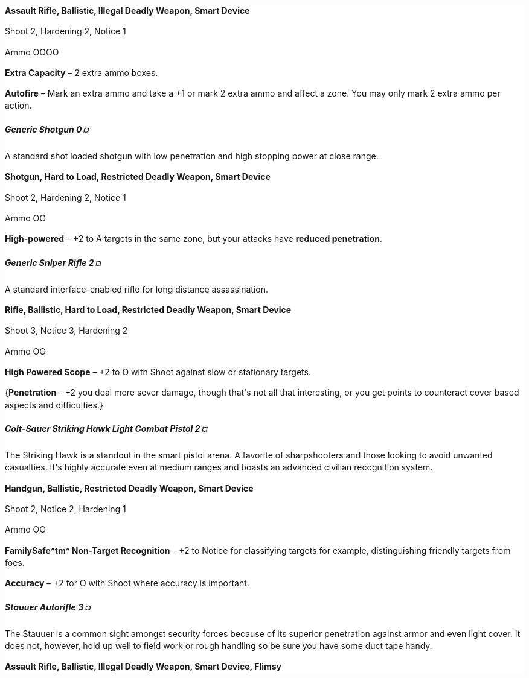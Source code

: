 **Assault Rifle, Ballistic, Illegal Deadly Weapon, Smart Device**

Shoot 2, Hardening 2, Notice 1

Ammo OOOO

**Extra Capacity** – 2 extra ammo boxes.

**Autofire** – Mark an extra ammo and take a +1 or mark 2 extra ammo and affect a zone. You may only mark 2 extra ammo per action.

##### Generic Shotgun 0 ¤

A standard shot loaded shotgun with low penetration and high stopping power at close range.

**Shotgun, Hard to Load, Restricted Deadly Weapon, Smart Device**

Shoot 2, Hardening 2, Notice 1

Ammo OO

**High-powered** – +2 to A targets in the same zone, but your attacks have **reduced penetration**.

##### Generic Sniper Rifle 2 ¤

A standard interface-enabled rifle for long distance assassination.

**Rifle, Ballistic, Hard to Load, Restricted Deadly Weapon, Smart Device**

Shoot 3, Notice 3, Hardening 2

Ammo OO

**High Powered Scope** – +2 to O with Shoot against slow or stationary targets.

{**Penetration** - +2 you deal more sever damage, though that's not all that interesting, or you get points to counteract cover based aspects and difficulties.}

##### Colt-Sauer Striking Hawk Light Combat Pistol 2 ¤

The Striking Hawk is a standout in the smart pistol arena. A favorite of sharpshooters and those looking to avoid unwanted casualties. It's highly accurate even at medium ranges and boasts an advanced civilian recognition system.

**Handgun, Ballistic, Restricted Deadly Weapon, Smart Device**

Shoot 2, Notice 2, Hardening 1

Ammo OO

**FamilySafe^tm^ Non-Target Recognition** – +2 to Notice for classifying targets for example, distinguishing friendly targets from foes.

**Accuracy** – +2 for O with Shoot where accuracy is important.

##### Stauuer Autorifle 3 ¤

The Stauuer is a common sight amongst security forces because of its superior penetration against armor and even light cover. It does not, however, hold up well to field work or rough handling so be sure you have some duct tape handy.

**Assault Rifle, Ballistic, Illegal Deadly Weapon, Smart Device, Flimsy**

